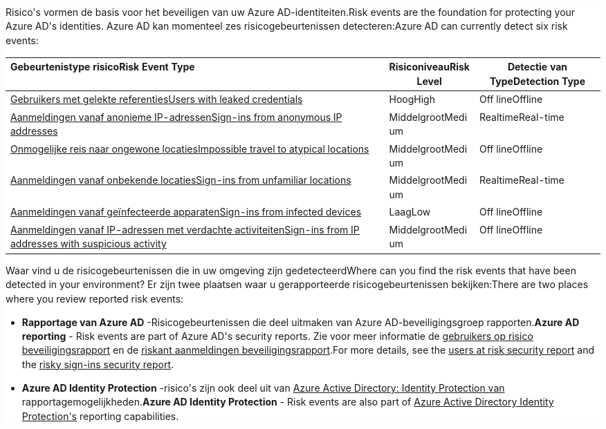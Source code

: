 <span data-ttu-id="b49c9-219">Risico's vormen de basis voor het beveiligen van uw Azure AD-identiteiten.</span><span class="sxs-lookup"><span data-stu-id="b49c9-219">Risk events are the foundation for protecting your Azure AD's identities.</span></span> <span data-ttu-id="b49c9-220">Azure AD kan momenteel zes risicogebeurtenissen detecteren:</span><span class="sxs-lookup"><span data-stu-id="b49c9-220">Azure AD can currently detect six risk events:</span></span> 


| <span data-ttu-id="b49c9-221">Gebeurtenistype risico</span><span class="sxs-lookup"><span data-stu-id="b49c9-221">Risk Event Type</span></span> | <span data-ttu-id="b49c9-222">Risiconiveau</span><span class="sxs-lookup"><span data-stu-id="b49c9-222">Risk Level</span></span> | <span data-ttu-id="b49c9-223">Detectie van Type</span><span class="sxs-lookup"><span data-stu-id="b49c9-223">Detection Type</span></span> |
| :-- | --- | --- |
| [<span data-ttu-id="b49c9-224">Gebruikers met gelekte referenties</span><span class="sxs-lookup"><span data-stu-id="b49c9-224">Users with leaked credentials</span></span>](#leaked-credentials) | <span data-ttu-id="b49c9-225">Hoog</span><span class="sxs-lookup"><span data-stu-id="b49c9-225">High</span></span> | <span data-ttu-id="b49c9-226">Off line</span><span class="sxs-lookup"><span data-stu-id="b49c9-226">Offline</span></span> |
| [<span data-ttu-id="b49c9-227">Aanmeldingen vanaf anonieme IP-adressen</span><span class="sxs-lookup"><span data-stu-id="b49c9-227">Sign-ins from anonymous IP addresses</span></span>](#sign-ins-from-anonymous-ip-addresses) | <span data-ttu-id="b49c9-228">Middelgroot</span><span class="sxs-lookup"><span data-stu-id="b49c9-228">Medium</span></span> | <span data-ttu-id="b49c9-229">Realtime</span><span class="sxs-lookup"><span data-stu-id="b49c9-229">Real-time</span></span> |
| [<span data-ttu-id="b49c9-230">Onmogelijke reis naar ongewone locaties</span><span class="sxs-lookup"><span data-stu-id="b49c9-230">Impossible travel to atypical locations</span></span>](#impossible-travel-to-atypical-locations) | <span data-ttu-id="b49c9-231">Middelgroot</span><span class="sxs-lookup"><span data-stu-id="b49c9-231">Medium</span></span> | <span data-ttu-id="b49c9-232">Off line</span><span class="sxs-lookup"><span data-stu-id="b49c9-232">Offline</span></span> |
| [<span data-ttu-id="b49c9-233">Aanmeldingen vanaf onbekende locaties</span><span class="sxs-lookup"><span data-stu-id="b49c9-233">Sign-ins from unfamiliar locations</span></span>](#sign-in-from-unfamiliar-locations) | <span data-ttu-id="b49c9-234">Middelgroot</span><span class="sxs-lookup"><span data-stu-id="b49c9-234">Medium</span></span> | <span data-ttu-id="b49c9-235">Realtime</span><span class="sxs-lookup"><span data-stu-id="b49c9-235">Real-time</span></span> |
| [<span data-ttu-id="b49c9-236">Aanmeldingen vanaf geïnfecteerde apparaten</span><span class="sxs-lookup"><span data-stu-id="b49c9-236">Sign-ins from infected devices</span></span>](#sign-ins-from-infected-devices) | <span data-ttu-id="b49c9-237">Laag</span><span class="sxs-lookup"><span data-stu-id="b49c9-237">Low</span></span> | <span data-ttu-id="b49c9-238">Off line</span><span class="sxs-lookup"><span data-stu-id="b49c9-238">Offline</span></span> |
| [<span data-ttu-id="b49c9-239">Aanmeldingen vanaf IP-adressen met verdachte activiteiten</span><span class="sxs-lookup"><span data-stu-id="b49c9-239">Sign-ins from IP addresses with suspicious activity</span></span>](#sign-ins-from-ip-addresses-with-suspicious-activity) | <span data-ttu-id="b49c9-240">Middelgroot</span><span class="sxs-lookup"><span data-stu-id="b49c9-240">Medium</span></span> | <span data-ttu-id="b49c9-241">Off line</span><span class="sxs-lookup"><span data-stu-id="b49c9-241">Offline</span></span>|

<span data-ttu-id="b49c9-242">Waar vind u de risicogebeurtenissen die in uw omgeving zijn gedetecteerd</span><span class="sxs-lookup"><span data-stu-id="b49c9-242">Where can you find the risk events that have been detected in your environment?</span></span>
<span data-ttu-id="b49c9-243">Er zijn twee plaatsen waar u gerapporteerde risicogebeurtenissen bekijken:</span><span class="sxs-lookup"><span data-stu-id="b49c9-243">There are two places where you review reported risk events:</span></span>

 - <span data-ttu-id="b49c9-244">**Rapportage van Azure AD** -Risicogebeurtenissen die deel uitmaken van Azure AD-beveiligingsgroep rapporten.</span><span class="sxs-lookup"><span data-stu-id="b49c9-244">**Azure AD reporting** - Risk events are part of Azure AD's security reports.</span></span> <span data-ttu-id="b49c9-245">Zie voor meer informatie de [gebruikers op risico beveiligingsrapport](active-directory-reporting-security-user-at-risk.md) en de [riskant aanmeldingen beveiligingsrapport](active-directory-reporting-security-risky-sign-ins.md).</span><span class="sxs-lookup"><span data-stu-id="b49c9-245">For more details, see the [users at risk security report](active-directory-reporting-security-user-at-risk.md) and the [risky sign-ins security report](active-directory-reporting-security-risky-sign-ins.md).</span></span>

 - <span data-ttu-id="b49c9-246">**Azure AD Identity Protection** -risico's zijn ook deel uit van [Azure Active Directory: Identity Protection van](active-directory-identityprotection.md) rapportagemogelijkheden.</span><span class="sxs-lookup"><span data-stu-id="b49c9-246">**Azure AD Identity Protection** - Risk events are also part of [Azure Active Directory Identity Protection's](active-directory-identityprotection.md) reporting capabilities.</span></span>
    
